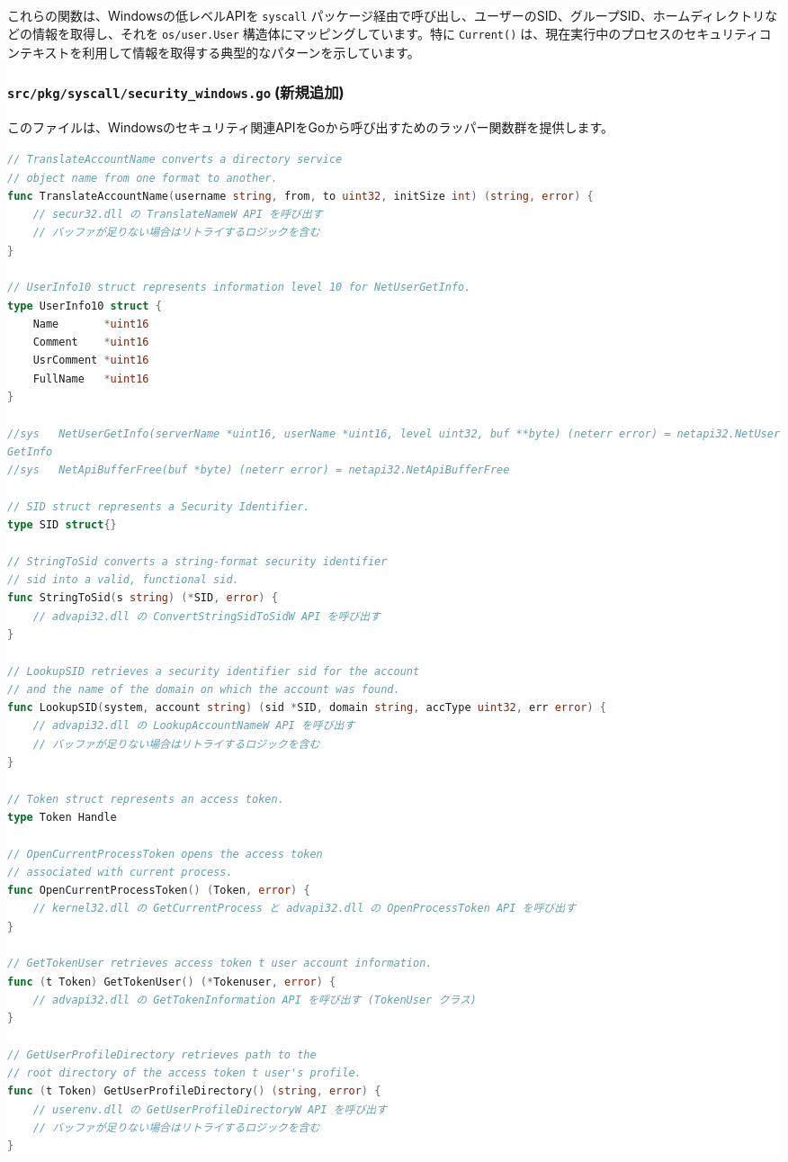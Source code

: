 これらの関数は、Windowsの低レベルAPIを `syscall` パッケージ経由で呼び出し、ユーザーのSID、グループSID、ホームディレクトリなどの情報を取得し、それを `os/user.User` 構造体にマッピングしています。特に `Current()` は、現在実行中のプロセスのセキュリティコンテキストを利用して情報を取得する典型的なパターンを示しています。

### `src/pkg/syscall/security_windows.go` (新規追加)

このファイルは、Windowsのセキュリティ関連APIをGoから呼び出すためのラッパー関数群を提供します。

```go
// TranslateAccountName converts a directory service
// object name from one format to another.
func TranslateAccountName(username string, from, to uint32, initSize int) (string, error) {
	// secur32.dll の TranslateNameW API を呼び出す
	// バッファが足りない場合はリトライするロジックを含む
}

// UserInfo10 struct represents information level 10 for NetUserGetInfo.
type UserInfo10 struct {
	Name       *uint16
	Comment    *uint16
	UsrComment *uint16
	FullName   *uint16
}

//sys	NetUserGetInfo(serverName *uint16, userName *uint16, level uint32, buf **byte) (neterr error) = netapi32.NetUserGetInfo
//sys	NetApiBufferFree(buf *byte) (neterr error) = netapi32.NetApiBufferFree

// SID struct represents a Security Identifier.
type SID struct{}

// StringToSid converts a string-format security identifier
// sid into a valid, functional sid.
func StringToSid(s string) (*SID, error) {
	// advapi32.dll の ConvertStringSidToSidW API を呼び出す
}

// LookupSID retrieves a security identifier sid for the account
// and the name of the domain on which the account was found.
func LookupSID(system, account string) (sid *SID, domain string, accType uint32, err error) {
	// advapi32.dll の LookupAccountNameW API を呼び出す
	// バッファが足りない場合はリトライするロジックを含む
}

// Token struct represents an access token.
type Token Handle

// OpenCurrentProcessToken opens the access token
// associated with current process.
func OpenCurrentProcessToken() (Token, error) {
	// kernel32.dll の GetCurrentProcess と advapi32.dll の OpenProcessToken API を呼び出す
}

// GetTokenUser retrieves access token t user account information.
func (t Token) GetTokenUser() (*Tokenuser, error) {
	// advapi32.dll の GetTokenInformation API を呼び出す (TokenUser クラス)
}

// GetUserProfileDirectory retrieves path to the
// root directory of the access token t user's profile.
func (t Token) GetUserProfileDirectory() (string, error) {
	// userenv.dll の GetUserProfileDirectoryW API を呼び出す
	// バッファが足りない場合はリトライするロジックを含む
}
```

